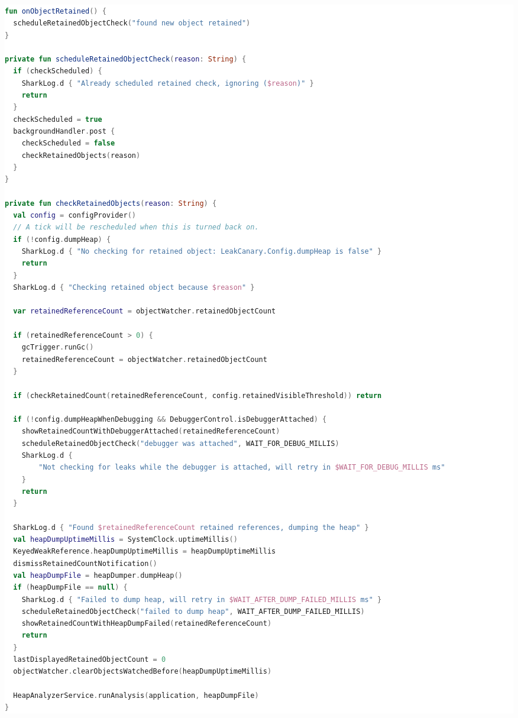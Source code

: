 ```kotlin
fun onObjectRetained() {
  scheduleRetainedObjectCheck("found new object retained")
}

private fun scheduleRetainedObjectCheck(reason: String) {
  if (checkScheduled) {
    SharkLog.d { "Already scheduled retained check, ignoring ($reason)" }
    return
  }
  checkScheduled = true
  backgroundHandler.post {
    checkScheduled = false
    checkRetainedObjects(reason)
  }
}

private fun checkRetainedObjects(reason: String) {
  val config = configProvider()
  // A tick will be rescheduled when this is turned back on.
  if (!config.dumpHeap) {
    SharkLog.d { "No checking for retained object: LeakCanary.Config.dumpHeap is false" }
    return
  }
  SharkLog.d { "Checking retained object because $reason" }

  var retainedReferenceCount = objectWatcher.retainedObjectCount

  if (retainedReferenceCount > 0) {
    gcTrigger.runGc()
    retainedReferenceCount = objectWatcher.retainedObjectCount
  }

  if (checkRetainedCount(retainedReferenceCount, config.retainedVisibleThreshold)) return

  if (!config.dumpHeapWhenDebugging && DebuggerControl.isDebuggerAttached) {
    showRetainedCountWithDebuggerAttached(retainedReferenceCount)
    scheduleRetainedObjectCheck("debugger was attached", WAIT_FOR_DEBUG_MILLIS)
    SharkLog.d {
        "Not checking for leaks while the debugger is attached, will retry in $WAIT_FOR_DEBUG_MILLIS ms"
    }
    return
  }

  SharkLog.d { "Found $retainedReferenceCount retained references, dumping the heap" }
  val heapDumpUptimeMillis = SystemClock.uptimeMillis()
  KeyedWeakReference.heapDumpUptimeMillis = heapDumpUptimeMillis
  dismissRetainedCountNotification()
  val heapDumpFile = heapDumper.dumpHeap()
  if (heapDumpFile == null) {
    SharkLog.d { "Failed to dump heap, will retry in $WAIT_AFTER_DUMP_FAILED_MILLIS ms" }
    scheduleRetainedObjectCheck("failed to dump heap", WAIT_AFTER_DUMP_FAILED_MILLIS)
    showRetainedCountWithHeapDumpFailed(retainedReferenceCount)
    return
  }
  lastDisplayedRetainedObjectCount = 0
  objectWatcher.clearObjectsWatchedBefore(heapDumpUptimeMillis)

  HeapAnalyzerService.runAnalysis(application, heapDumpFile)
}
```
